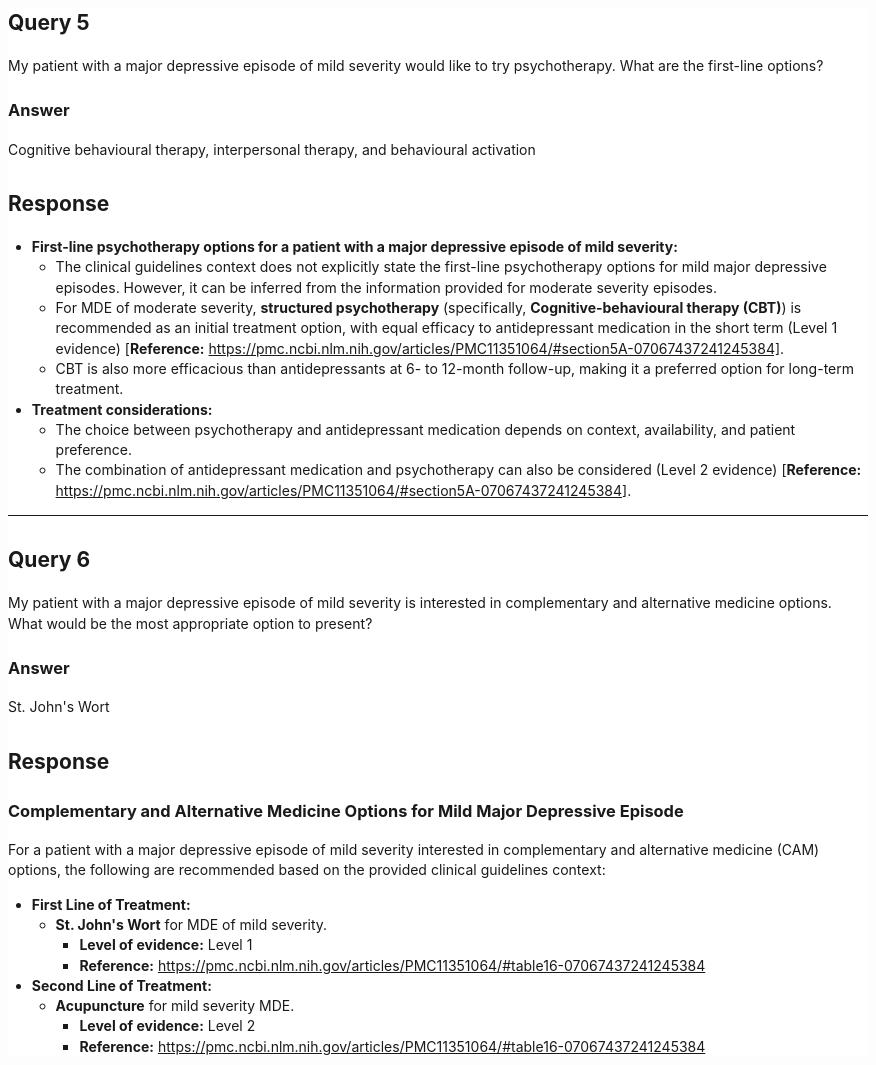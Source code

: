## Query 5
My patient with a major depressive episode of mild severity would like to try psychotherapy. What are the first-line options?

### Answer
Cognitive behavioural therapy, interpersonal therapy, and behavioural activation

## Response
* **First-line psychotherapy options for a patient with a major depressive episode of mild severity:**
  + The clinical guidelines context does not explicitly state the first-line psychotherapy options for mild major depressive episodes. However, it can be inferred from the information provided for moderate severity episodes.
  + For MDE of moderate severity, **structured psychotherapy** (specifically, **Cognitive-behavioural therapy (CBT)**) is recommended as an initial treatment option, with equal efficacy to antidepressant medication in the short term (Level 1 evidence) [**Reference:** https://pmc.ncbi.nlm.nih.gov/articles/PMC11351064/#section5A-07067437241245384].
  + CBT is also more efficacious than antidepressants at 6- to 12-month follow-up, making it a preferred option for long-term treatment.
* **Treatment considerations:**
  + The choice between psychotherapy and antidepressant medication depends on context, availability, and patient preference.
  + The combination of antidepressant medication and psychotherapy can also be considered (Level 2 evidence) [**Reference:** https://pmc.ncbi.nlm.nih.gov/articles/PMC11351064/#section5A-07067437241245384].


---

## Query 6
My patient with a major depressive episode of mild severity is interested in complementary and alternative medicine options. What would be the most appropriate option to present?

### Answer
St. John's Wort

## Response
### Complementary and Alternative Medicine Options for Mild Major Depressive Episode

For a patient with a major depressive episode of mild severity interested in complementary and alternative medicine (CAM) options, the following are recommended based on the provided clinical guidelines context:

* **First Line of Treatment:**
  + **St. John's Wort** for MDE of mild severity.
    - **Level of evidence:** Level 1
    - **Reference:** https://pmc.ncbi.nlm.nih.gov/articles/PMC11351064/#table16-07067437241245384
* **Second Line of Treatment:**
  + **Acupuncture** for mild severity MDE.
    - **Level of evidence:** Level 2
    - **Reference:** https://pmc.ncbi.nlm.nih.gov/articles/PMC11351064/#table16-07067437241245384
